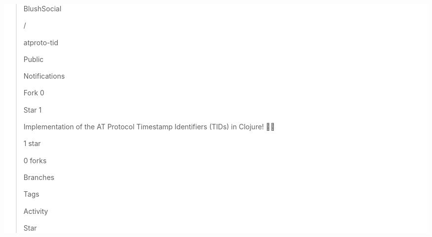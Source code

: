 >  
>  
>  
>  
>  
>  
>  
>  
> BlushSocial
>  
>  / 
>  
>  atproto-tid 
>  
>  Public 
>  
>  
>  
>  
>  Notifications
>  
>  
>  
>  Fork
>  0 
>  
>  
>  
>  
>  
> Star
>  1 
>  
>  
>  
>  
>  
>  
>  
>  
>  
> Implementation of the AT Protocol Timestamp Identifiers (TIDs) in Clojure! 💙🌱
>  
>  
>  
>  1 
> star
>  
>  0 
> forks
>  
>  Branches 
>  
>  Tags 
>  
>  Activity 
>  
>  
>  
>  
> Star
>  
>  
>  